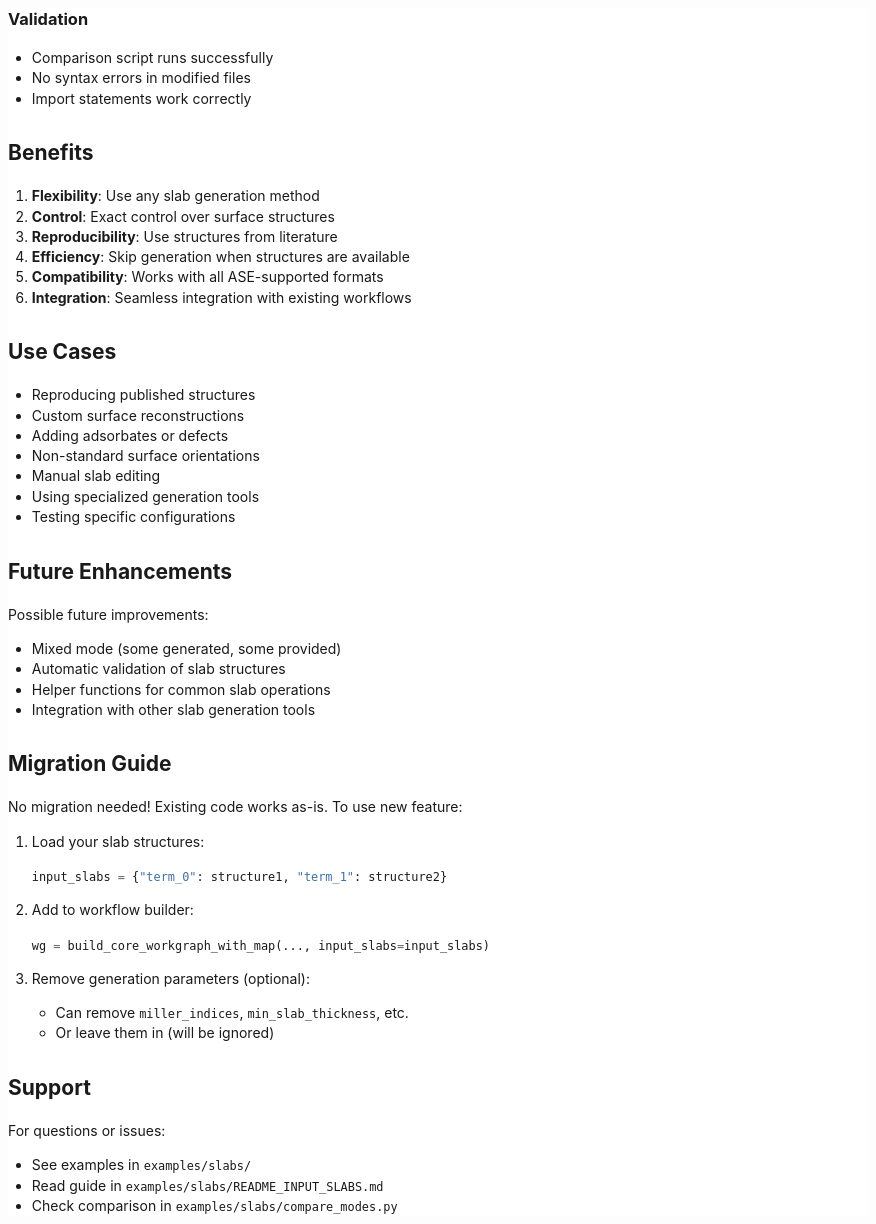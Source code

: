 ### Validation
- Comparison script runs successfully
- No syntax errors in modified files
- Import statements work correctly

## Benefits

1. **Flexibility**: Use any slab generation method
2. **Control**: Exact control over surface structures
3. **Reproducibility**: Use structures from literature
4. **Efficiency**: Skip generation when structures are available
5. **Compatibility**: Works with all ASE-supported formats
6. **Integration**: Seamless integration with existing workflows

## Use Cases

- Reproducing published structures
- Custom surface reconstructions
- Adding adsorbates or defects
- Non-standard surface orientations
- Manual slab editing
- Using specialized generation tools
- Testing specific configurations

## Future Enhancements

Possible future improvements:
- Mixed mode (some generated, some provided)
- Automatic validation of slab structures
- Helper functions for common slab operations
- Integration with other slab generation tools

## Migration Guide

No migration needed! Existing code works as-is. To use new feature:

1. Load your slab structures:
   ```python
   input_slabs = {"term_0": structure1, "term_1": structure2}
   ```

2. Add to workflow builder:
   ```python
   wg = build_core_workgraph_with_map(..., input_slabs=input_slabs)
   ```

3. Remove generation parameters (optional):
   - Can remove `miller_indices`, `min_slab_thickness`, etc.
   - Or leave them in (will be ignored)

## Support

For questions or issues:
- See examples in `examples/slabs/`
- Read guide in `examples/slabs/README_INPUT_SLABS.md`
- Check comparison in `examples/slabs/compare_modes.py`
